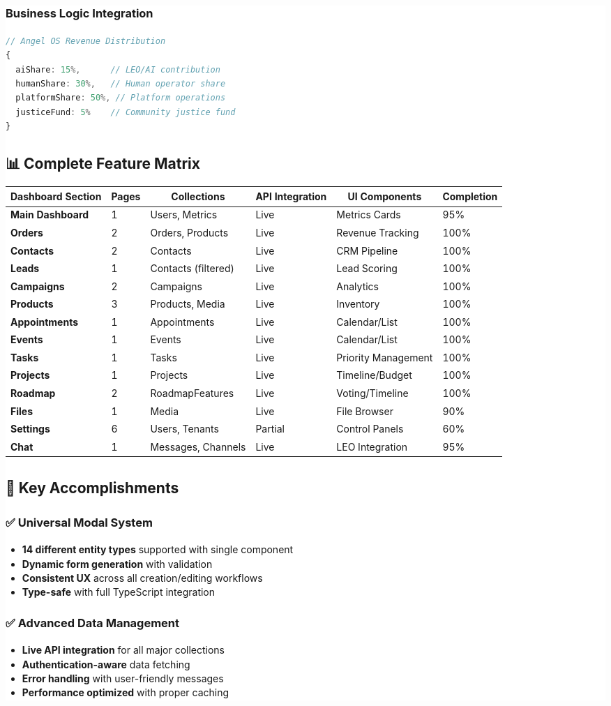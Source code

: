 ### **Business Logic Integration**
```typescript
// Angel OS Revenue Distribution
{
  aiShare: 15%,      // LEO/AI contribution
  humanShare: 30%,   // Human operator share  
  platformShare: 50%, // Platform operations
  justiceFund: 5%    // Community justice fund
}
```

## 📊 **Complete Feature Matrix**

| Dashboard Section | Pages | Collections | API Integration | UI Components | Completion |
|-------------------|-------|-------------|-----------------|---------------|------------|
| **Main Dashboard** | 1 | Users, Metrics | Live | Metrics Cards | 95% |
| **Orders** | 2 | Orders, Products | Live | Revenue Tracking | 100% |
| **Contacts** | 2 | Contacts | Live | CRM Pipeline | 100% |
| **Leads** | 1 | Contacts (filtered) | Live | Lead Scoring | 100% |
| **Campaigns** | 2 | Campaigns | Live | Analytics | 100% |
| **Products** | 3 | Products, Media | Live | Inventory | 100% |
| **Appointments** | 1 | Appointments | Live | Calendar/List | 100% |
| **Events** | 1 | Events | Live | Calendar/List | 100% |
| **Tasks** | 1 | Tasks | Live | Priority Management | 100% |
| **Projects** | 1 | Projects | Live | Timeline/Budget | 100% |
| **Roadmap** | 2 | RoadmapFeatures | Live | Voting/Timeline | 100% |
| **Files** | 1 | Media | Live | File Browser | 90% |
| **Settings** | 6 | Users, Tenants | Partial | Control Panels | 60% |
| **Chat** | 1 | Messages, Channels | Live | LEO Integration | 95% |

## 🎯 **Key Accomplishments**

### **✅ Universal Modal System**
- **14 different entity types** supported with single component
- **Dynamic form generation** with validation
- **Consistent UX** across all creation/editing workflows
- **Type-safe** with full TypeScript integration

### **✅ Advanced Data Management**
- **Live API integration** for all major collections
- **Authentication-aware** data fetching
- **Error handling** with user-friendly messages
- **Performance optimized** with proper caching
